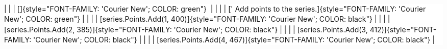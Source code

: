 |                                                                                                                                                                                                                                                                                                                                                                                                                                                                                                                 |
| []{style="FONT-FAMILY: 'Courier New'; COLOR: green"}                                                                                                                                                                                                                                                                                                                                                                                                                                                            |
|                                                                                                                                                                                                                                                                                                                                                                                                                                                                                                                 |
| [\' Add points to the series.]{style="FONT-FAMILY: 'Courier New'; COLOR: green"}                                                                                                                                                                                                                                                                                                                                                                                                                                |
|                                                                                                                                                                                                                                                                                                                                                                                                                                                                                                                 |
| [series.Points.Add(1, 400)]{style="FONT-FAMILY: 'Courier New'; COLOR: black"}                                                                                                                                                                                                                                                                                                                                                                                                                                   |
|                                                                                                                                                                                                                                                                                                                                                                                                                                                                                                                 |
| [series.Points.Add(2, 385)]{style="FONT-FAMILY: 'Courier New'; COLOR: black"}                                                                                                                                                                                                                                                                                                                                                                                                                                   |
|                                                                                                                                                                                                                                                                                                                                                                                                                                                                                                                 |
| [series.Points.Add(3, 412)]{style="FONT-FAMILY: 'Courier New'; COLOR: black"}                                                                                                                                                                                                                                                                                                                                                                                                                                   |
|                                                                                                                                                                                                                                                                                                                                                                                                                                                                                                                 |
| [series.Points.Add(4, 467)]{style="FONT-FAMILY: 'Courier New'; COLOR: black"}                                                                                                                                                                                                                                                                                                                                                                                                                                   |